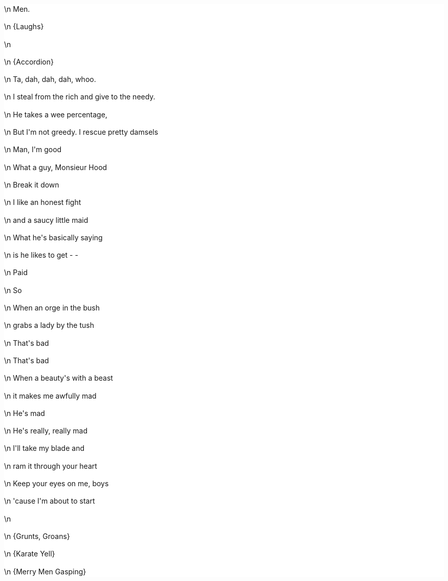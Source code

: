 \n Men. 

\n {Laughs}

\n 

\n {Accordion}

\n Ta, dah, dah, dah, whoo.

\n I steal from the rich and give to the needy.

\n He takes a wee percentage, 

\n But I'm not greedy. I rescue pretty damsels

\n Man, I'm good

\n What a guy, Monsieur Hood

\n Break it down

\n I like an honest fight

\n and a saucy little maid

\n What he's basically saying

\n is he likes to get - - 

\n Paid

\n So

\n When an orge in the bush

\n grabs a lady by the tush

\n That's bad

\n That's bad

\n When a beauty's with a beast

\n it makes me awfully mad

\n He's mad

\n He's really, really mad

\n I'll take my blade and

\n ram it through your heart

\n Keep your eyes on me, boys

\n 'cause I'm about to start

\n 

\n {Grunts, Groans}

\n {Karate Yell}

\n {Merry Men Gasping}
